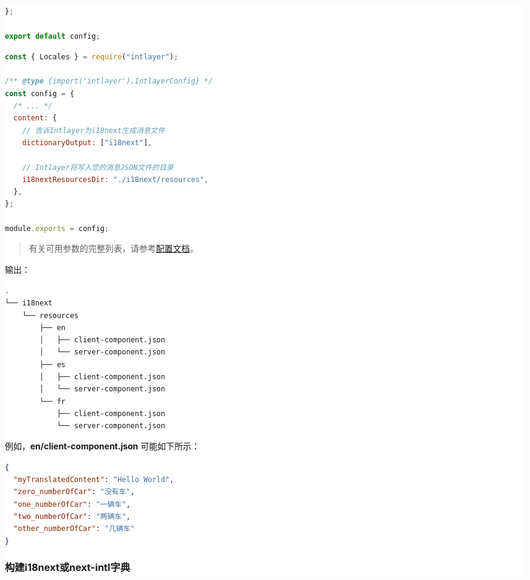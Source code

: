```typescript fileName="intlayer.config.mjs" codeFormat="esm"
};

export default config;
```

```javascript fileName="intlayer.config.cjs" codeFormat="commonjs"
const { Locales } = require("intlayer");

/** @type {import('intlayer').IntlayerConfig} */
const config = {
  /* ... */
  content: {
    // 告诉Intlayer为i18next生成消息文件
    dictionaryOutput: ["i18next"],

    // Intlayer将写入您的消息JSON文件的目录
    i18nextResourcesDir: "./i18next/resources",
  },
};

module.exports = config;
```

> 有关可用参数的完整列表，请参考[配置文档](https://github.com/aymericzip/intlayer/blob/main/docs/zh/configuration.md)。

输出：

```bash
.
└── i18next
    └── resources
        ├── en
        │   ├── client-component.json
        │   └── server-component.json
        ├── es
        │   ├── client-component.json
        │   └── server-component.json
        └── fr
            ├── client-component.json
            └── server-component.json
```

例如，**en/client-component.json** 可能如下所示：

```json filePath="intlayer/dictionary/zh/client-component.json"
{
  "myTranslatedContent": "Hello World",
  "zero_numberOfCar": "没有车",
  "one_numberOfCar": "一辆车",
  "two_numberOfCar": "两辆车",
  "other_numberOfCar": "几辆车"
}
```

### 构建i18next或next-intl字典
